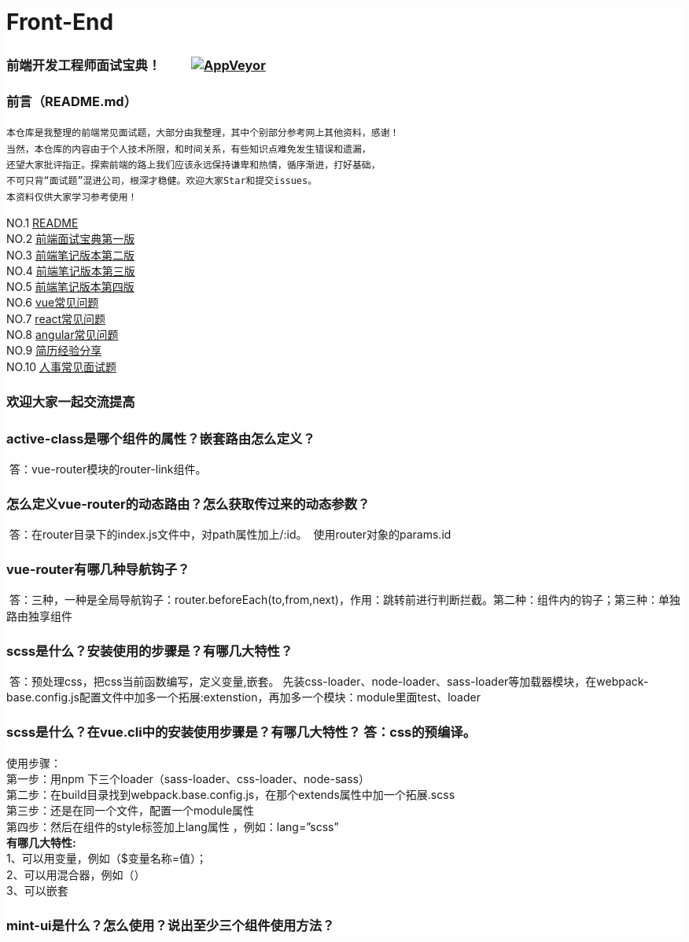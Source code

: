 # Front-End
### 前端开发工程师面试宝典！           [![AppVeyor](https://img.shields.io/badge/%E6%89%AB%E5%9C%B0-%E5%83%A7-green.svg?style=plastic)](https://weibo.com/237800789)   

### <a name='preface'>前言（README.md）</a>

```html
本仓库是我整理的前端常见面试题，大部分由我整理，其中个别部分参考网上其他资料，感谢！ 
当然，本仓库的内容由于个人技术所限，和时间关系，有些知识点难免发生错误和遗漏，
还望大家批评指正。探索前端的路上我们应该永远保持谦卑和热情，循序渐进，打好基础，
不可只背“面试题”混进公司，根深才稳健。欢迎大家Star和提交issues。
本资料仅供大家学习参考使用！
```

NO.1 	[README](https://github.com/famensaodiseng/Front-End/edit/master/README.md)      
NO.2 	[前端面试宝典第一版](https://github.com/famensaodiseng/Front-End/blob/master/%E5%89%8D%E7%AB%AF%E9%9D%A2%E8%AF%95%E5%AE%9D%E5%85%B8%E7%AC%AC%E4%B8%80%E7%89%88.md)       
NO.3  	[前端笔记版本第二版](https://github.com/famensaodiseng/Front-End/blob/master/%E5%89%8D%E7%AB%AF%E9%9D%A2%E8%AF%95%E5%AE%9D%E5%85%B8%E7%AC%AC%E4%BA%8C%E7%89%88.md)     
NO.4       [前端笔记版本第三版](https://github.com/famensaodiseng/Front-End/blob/master/%E5%89%8D%E7%AB%AF%E9%9D%A2%E8%AF%95%E5%AE%9D%E5%85%B8%E7%AC%AC%E4%B8%89%E7%89%88.md)	    
NO.5	[前端笔记版本第四版](https://github.com/famensaodiseng/Front-End/blob/master/%E5%89%8D%E7%AB%AF%E9%9D%A2%E8%AF%95%E5%AE%9D%E5%85%B8%E7%AC%AC%E5%9B%9B%E7%89%88.md)    
NO.6 	[vue常见问题](https://github.com/famensaodiseng/Front-End/blob/master/vue%E5%B8%B8%E8%A7%81%E9%97%AE%E9%A2%98.md)   
NO.7 	[react常见问题](https://github.com/famensaodiseng/Front-End/blob/master/react%E5%B8%B8%E8%A7%81%E9%97%AE%E9%A2%98.md)    
NO.8  	[angular常见问题](https://github.com/famensaodiseng/Front-End/blob/master/angular%E5%B8%B8%E8%A7%81%E9%97%AE%E9%A2%98.md)   
NO.9 	[简历经验分享](https://github.com/famensaodiseng/Front-End/blob/master/%E7%AE%80%E5%8E%86%E7%BB%8F%E9%AA%8C%E5%88%86%E4%BA%AB.md)     
NO.10     [人事常见面试题](https://github.com/famensaodiseng/Front-End/blob/master/%E4%BA%BA%E4%BA%8B%E5%B8%B8%E8%A7%81%E9%9D%A2%E8%AF%95%E9%A2%98.pdf) 

### 欢迎大家一起交流提高        


###	active-class是哪个组件的属性？嵌套路由怎么定义？   
 答：vue-router模块的router-link组件。  
### 	怎么定义vue-router的动态路由？怎么获取传过来的动态参数？ 
 答：在router目录下的index.js文件中，对path属性加上/:id。  使用router对象的params.id  
###	vue-router有哪几种导航钩子？    
 答：三种，一种是全局导航钩子：router.beforeEach(to,from,next)，作用：跳转前进行判断拦截。第二种：组件内的钩子；第三种：单独路由独享组件  
###	scss是什么？安装使用的步骤是？有哪几大特性？
 答：预处理css，把css当前函数编写，定义变量,嵌套。 先装css-loader、node-loader、sass-loader等加载器模块，在webpack-base.config.js配置文件中加多一个拓展:extenstion，再加多一个模块：module里面test、loader
### 	scss是什么？在vue.cli中的安装使用步骤是？有哪几大特性？ 答：css的预编译。
使用步骤：				
第一步：用npm 下三个loader（sass-loader、css-loader、node-sass）			
第二步：在build目录找到webpack.base.config.js，在那个extends属性中加一个拓展.scss			
第三步：还是在同一个文件，配置一个module属性			
第四步：然后在组件的style标签加上lang属性 ，例如：lang=”scss”		
**有哪几大特性:**				
1、可以用变量，例如（$变量名称=值）；			
2、可以用混合器，例如（）			
3、可以嵌套				  
###		mint-ui是什么？怎么使用？说出至少三个组件使用方法？

